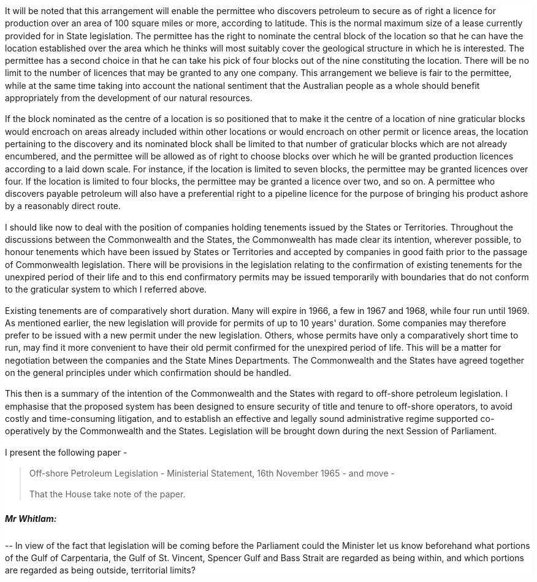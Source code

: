 It will be noted that this arrangement will enable the permittee who discovers petroleum to secure as of right a licence for production over an area of 100 square miles or more, according to latitude. This is the normal maximum size of a lease currently provided for in State legislation. The permittee has the right to nominate the central block of the location so that he can have the location established over the area which he thinks will most suitably cover the geological structure in which he is interested. The permittee has a second choice in that he can take his pick of four blocks out of the nine constituting the location. There will be no limit to the number of licences that may be granted to any one company. This arrangement we believe is fair to the permittee, while at the same time taking into account the national sentiment that the Australian people as a whole should benefit appropriately from the development of our natural resources. 

If the block nominated as the centre of a location is so positioned that to make it the centre of a location of nine graticular blocks would encroach on areas already included within other locations or would encroach on other permit or licence areas, the location pertaining to the discovery and its nominated block shall be limited to that number of graticular blocks which are not already encumbered, and the permittee will be allowed as of right to choose blocks over which he will be granted production licences according to a laid down scale. For instance, if the location is limited to seven blocks, the permittee may be granted licences over four. If the location is limited to four blocks, the permittee may be granted a licence over two, and so on. A permittee who discovers payable petroleum will also have a preferential right to a pipeline licence for the purpose of bringing his product ashore by a reasonably direct route. 

I should like now to deal with the position of companies holding tenements issued by the States or Territories. Throughout the discussions between the Commonwealth and the States, the Commonwealth has made clear its intention, wherever possible, to honour tenements which have been issued by States or Territories and accepted by companies in good faith prior to the passage of Commonwealth legislation. There will be provisions in the legislation relating to the confirmation of existing tenements for the unexpired period of their life and to this end confirmatory permits may be issued temporarily with boundaries that do not conform to the graticular system to which I referred above. 

Existing tenements are of comparatively short duration. Many will expire in 1966, a few in 1967 and 1968, while four run until 1969. As mentioned earlier, the new legislation will provide for permits of up to 10 years' duration. Some companies may therefore prefer to be issued with a new permit under the new legislation. Others, whose permits have only a comparatively short time to run, may find it more convenient to have their old permit confirmed for the unexpired period of life. This will be a matter for negotiation between the companies and the State Mines Departments. The Commonwealth and the States have agreed together on the general principles under which confirmation should be handled. 

This then is a summary of the intention of the Commonwealth and the States with regard to off-shore petroleum legislation. I emphasise that the proposed system has been designed to ensure security of title and tenure to off-shore operators, to avoid costly and time-consuming litigation, and to establish an effective and legally sound administrative regime supported co-operatively by the Commonwealth and the States. Legislation will be brought down during the next Session of Parliament. 

I present the following paper - 

  >Off-shore Petroleum Legislation - Ministerial Statement, 16th November 1965 -  and move - 
  >
  >That the House take note of the paper. 

##### Mr Whitlam:

-- In view of the fact that legislation will be coming before the Parliament could the Minister let us know beforehand what portions of the Gulf of Carpentaria, the Gulf of St. Vincent, Spencer Gulf and Bass Strait are regarded as being within, and which portions are regarded as being outside, territorial limits? 
